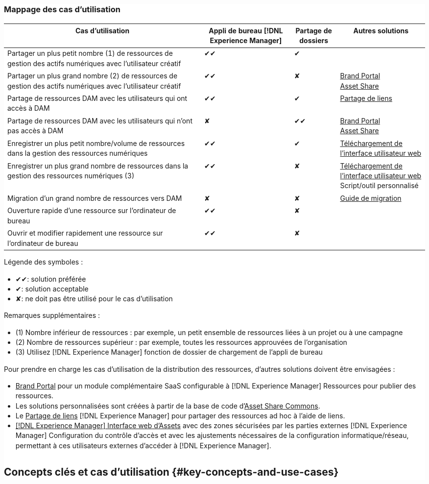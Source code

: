 

### Mappage des cas d’utilisation

| Cas d’utilisation | Appli de bureau [!DNL Experience Manager] | Partage de dossiers | Autres solutions |
|---|---|---|---|
| Partager un plus petit nombre (1) de ressources de gestion des actifs numériques avec l’utilisateur créatif | ✔✔ | ✔ |  |
| Partager un plus grand nombre (2) de ressources de gestion des actifs numériques avec l’utilisateur créatif | ✔✔ | ✘ | [Brand Portal](https://experienceleague.adobe.com/docs/experience-manager-brand-portal/using/home.html?lang=fr) <br> [Asset Share](assets-finder-editor.md) |
| Partage de ressources DAM avec les utilisateurs qui ont accès à DAM | ✔✔ | ✔ | [Partage de liens](link-sharing.md) |
| Partage de ressources DAM avec les utilisateurs qui n’ont pas accès à DAM | ✘ | ✔✔ | [Brand Portal](https://experienceleague.adobe.com/docs/experience-manager-brand-portal/using/home.html?lang=fr) <br> [Asset Share](assets-finder-editor.md) |
| Enregistrer un plus petit nombre/volume de ressources dans la gestion des ressources numériques | ✔✔ | ✔ | [Téléchargement de l’interface utilisateur web](managing-assets-touch-ui.md) |
| Enregistrer un plus grand nombre de ressources dans la gestion des ressources numériques (3) | ✔✔ | ✘ | [Téléchargement de l’interface utilisateur web](managing-assets-touch-ui.md) <br> Script/outil personnalisé |
| Migration d’un grand nombre de ressources vers DAM | ✘ | ✘ | [Guide de migration](assets-migration-guide.md) |
| Ouverture rapide d’une ressource sur l’ordinateur de bureau | ✔✔ | ✘ |  |
| Ouvrir et modifier rapidement une ressource sur l’ordinateur de bureau | ✔✔ | ✘ |  |

Légende des symboles :

* ✔✔: solution préférée
* ✔: solution acceptable
* ✘: ne doit pas être utilisé pour le cas d’utilisation

Remarques supplémentaires :

* (1) Nombre inférieur de ressources : par exemple, un petit ensemble de ressources liées à un projet ou à une campagne
* (2) Nombre de ressources supérieur : par exemple, toutes les ressources approuvées de l’organisation
* (3) Utilisez [!DNL Experience Manager] fonction de dossier de chargement de l’appli de bureau

Pour prendre en charge les cas d’utilisation de la distribution des ressources, d’autres solutions doivent être envisagées :

* [Brand Portal](https://helpx.adobe.com/fr/experience-manager/brand-portal/user-guide.html) pour un module complémentaire SaaS configurable à [!DNL Experience Manager] Ressources pour publier des ressources.
* Les solutions personnalisées sont créées à partir de la base de code d’[Asset Share Commons](https://adobe-marketing-cloud.github.io/asset-share-commons/).
* Le [Partage de liens](/help/assets/link-sharing.md) [!DNL Experience Manager] pour partager des ressources ad hoc à l’aide de liens.
* [[!DNL Experience Manager] Interface web d’Assets](/help/assets/managing-assets-touch-ui.md) avec des zones sécurisées par les parties externes [!DNL Experience Manager] Configuration du contrôle d’accès et avec les ajustements nécessaires de la configuration informatique/réseau, permettant à ces utilisateurs externes d’accéder à [!DNL Experience Manager].

## Concepts clés et cas d’utilisation {#key-concepts-and-use-cases}
